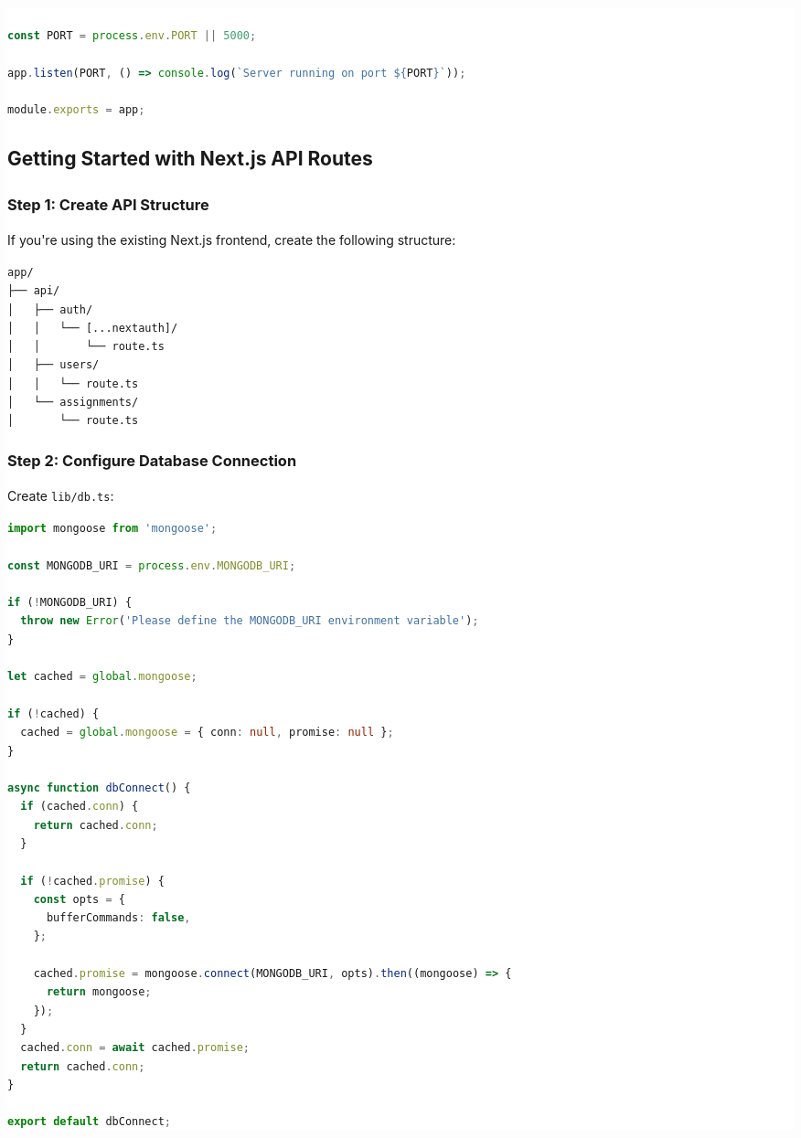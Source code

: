 ```js

const PORT = process.env.PORT || 5000;

app.listen(PORT, () => console.log(`Server running on port ${PORT}`));

module.exports = app;
```

## Getting Started with Next.js API Routes

### Step 1: Create API Structure

If you're using the existing Next.js frontend, create the following structure:

```
app/
├── api/
│   ├── auth/
│   │   └── [...nextauth]/
│   │       └── route.ts
│   ├── users/
│   │   └── route.ts
│   └── assignments/
│       └── route.ts
```

### Step 2: Configure Database Connection

Create `lib/db.ts`:

```typescript
import mongoose from 'mongoose';

const MONGODB_URI = process.env.MONGODB_URI;

if (!MONGODB_URI) {
  throw new Error('Please define the MONGODB_URI environment variable');
}

let cached = global.mongoose;

if (!cached) {
  cached = global.mongoose = { conn: null, promise: null };
}

async function dbConnect() {
  if (cached.conn) {
    return cached.conn;
  }

  if (!cached.promise) {
    const opts = {
      bufferCommands: false,
    };

    cached.promise = mongoose.connect(MONGODB_URI, opts).then((mongoose) => {
      return mongoose;
    });
  }
  cached.conn = await cached.promise;
  return cached.conn;
}

export default dbConnect;
```